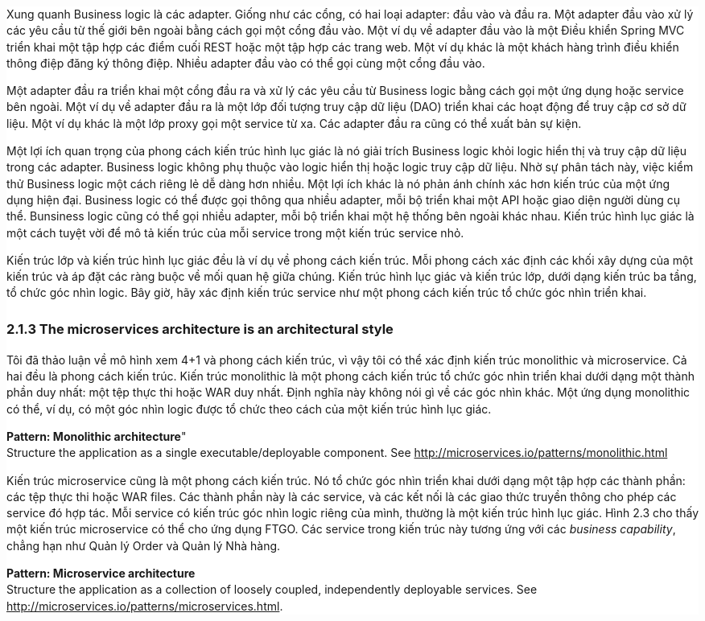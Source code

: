 
Xung quanh Business logic là các adapter. Giống như các cổng, có hai loại adapter: đầu vào và đầu ra. Một adapter đầu vào xử lý các yêu cầu từ thế giới bên ngoài bằng cách gọi một cổng đầu vào. Một ví dụ về adapter đầu vào là một Điều khiển Spring MVC triển khai một tập hợp các điểm cuối REST hoặc một tập hợp các trang web. Một ví dụ khác là một khách hàng trình điều khiển thông điệp đăng ký thông điệp. Nhiều adapter đầu vào có thể gọi cùng một cổng đầu vào.

Một adapter đầu ra triển khai một cổng đầu ra và xử lý các yêu cầu từ Business logic bằng cách gọi một ứng dụng hoặc service bên ngoài. Một ví dụ về adapter đầu ra là một lớp đối tượng truy cập dữ liệu (DAO) triển khai các hoạt động để truy cập cơ sở dữ liệu. Một ví dụ khác là một lớp proxy gọi một service từ xa. Các adapter đầu ra cũng có thể xuất bản sự kiện.

Một lợi ích quan trọng của phong cách kiến trúc hình lục giác là nó giải trích Business logic khỏi logic hiển thị và truy cập dữ liệu trong các adapter. Business logic không phụ thuộc vào logic hiển thị hoặc logic truy cập dữ liệu. Nhờ sự phân tách này, việc kiểm thử Business logic một cách riêng lẻ dễ dàng hơn nhiều. Một lợi ích khác là nó phản ánh chính xác hơn kiến trúc của một ứng dụng hiện đại. Business logic có thể được gọi thông qua nhiều adapter, mỗi bộ triển khai một API hoặc giao diện người dùng cụ thể. Bunsiness logic cũng có thể gọi nhiều adapter, mỗi bộ triển khai một hệ thống bên ngoài khác nhau. Kiến trúc hình lục giác là một cách tuyệt vời để mô tả kiến trúc của mỗi service trong một kiến trúc service nhỏ.

Kiến trúc lớp và kiến trúc hình lục giác đều là ví dụ về phong cách kiến trúc. Mỗi phong cách xác định các khối xây dựng của một kiến trúc và áp đặt các ràng buộc về mối quan hệ giữa chúng. Kiến trúc hình lục giác và kiến trúc lớp, dưới dạng kiến trúc ba tầng, tổ chức góc nhìn logic. Bây giờ, hãy xác định kiến trúc service như một phong cách kiến trúc tổ chức góc nhìn triển khai.

### 2.1.3 The microservices architecture is an architectural style

Tôi đã thảo luận về mô hình xem 4+1 và phong cách kiến trúc, vì vậy tôi có thể xác định kiến trúc monolithic và microservice. Cả hai đều là phong cách kiến trúc. Kiến trúc monolithic là một phong cách kiến trúc tổ chức góc nhìn triển khai dưới dạng một thành phần duy nhất: một tệp thực thi hoặc WAR duy nhất. Định nghĩa này không nói gì về các góc nhìn khác. Một ứng dụng monolithic có thể, ví dụ, có một góc nhìn logic được tổ chức theo cách của một kiến trúc hình lục giác.

**Pattern: Monolithic architecture**"\
Structure the application as a single executable/deployable component. See http://microservices.io/patterns/monolithic.html

Kiến trúc microservice cũng là một phong cách kiến trúc. Nó tổ chức góc nhìn triển khai dưới dạng một tập hợp các thành phần: các tệp thực thi hoặc WAR files. Các thành phần này là các service, và các kết nối là các giao thức truyền thông cho phép các service đó hợp tác. Mỗi service có kiến trúc góc nhìn logic riêng của mình, thường là một kiến trúc hình lục giác. Hình 2.3 cho thấy một kiến trúc microservice có thể cho ứng dụng FTGO. Các service trong kiến trúc này tương ứng với các *business capability*, chẳng hạn như Quản lý Order và Quản lý Nhà hàng.

**Pattern: Microservice architecture**\
Structure the application as a collection of loosely coupled, independently deployable services. See http://microservices.io/patterns/microservices.html.

